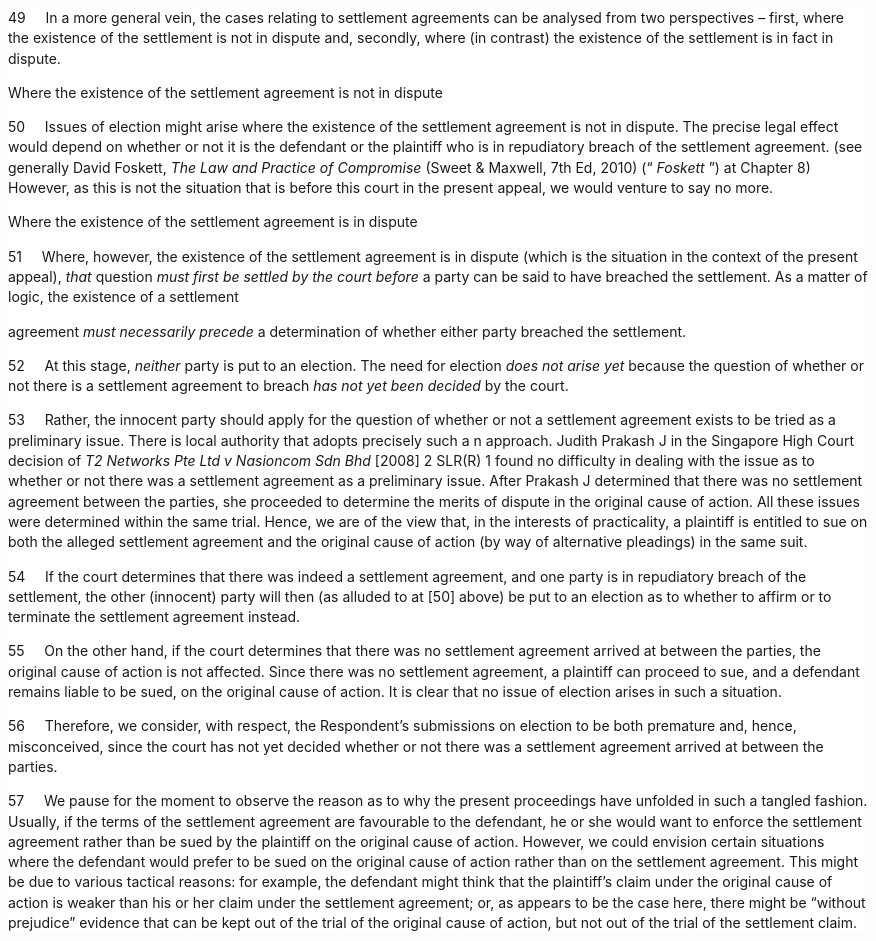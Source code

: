 49     In a more general vein, the cases relating to settlement agreements can be analysed from two perspectives – first, where the existence of the settlement is not in dispute and, secondly, where (in contrast) the existence of the settlement is in fact in dispute. 

Where the existence of the settlement agreement is not in dispute 

50     Issues of election might arise where the existence of the settlement agreement is not in dispute. The precise legal effect would depend on whether or not it is the defendant or the plaintiff who is in repudiatory breach of the settlement agreement. (see generally David Foskett, _The Law and Practice of Compromise_ (Sweet & Maxwell, 7th Ed, 2010) (“ _Foskett_ ”) at Chapter 8) However, as this is not the situation that is before this court in the present appeal, we would venture to say no more. 

Where the existence of the settlement agreement is in dispute 

51     Where, however, the existence of the settlement agreement is in dispute (which is the situation in the context of the present appeal), _that_ question _must first be settled by the court before_ a party can be said to have breached the settlement. As a matter of logic, the existence of a settlement 


agreement _must necessarily precede_ a determination of whether either party breached the settlement. 

52     At this stage, _neither_ party is put to an election. The need for election _does not arise yet_ because the question of whether or not there is a settlement agreement to breach _has not yet been decided_ by the court. 

53     Rather, the innocent party should apply for the question of whether or not a settlement agreement exists to be tried as a preliminary issue. There is local authority that adopts precisely such a n approach. Judith Prakash J in the Singapore High Court decision of _T2 Networks Pte Ltd v Nasioncom Sdn Bhd_ <span class="citation">[2008] 2 SLR(R) 1</span> found no difficulty in dealing with the issue as to whether or not there was a settlement agreement as a preliminary issue. After Prakash J determined that there was no settlement agreement between the parties, she proceeded to determine the merits of dispute in the original cause of action. All these issues were determined within the same trial. Hence, we are of the view that, in the interests of practicality, a plaintiff is entitled to sue on both the alleged settlement agreement and the original cause of action (by way of alternative pleadings) in the same suit. 

54     If the court determines that there was indeed a settlement agreement, and one party is in repudiatory breach of the settlement, the other (innocent) party will then (as alluded to at [50] above) be put to an election as to whether to affirm or to terminate the settlement agreement instead. 

55     On the other hand, if the court determines that there was no settlement agreement arrived at between the parties, the original cause of action is not affected. Since there was no settlement agreement, a plaintiff can proceed to sue, and a defendant remains liable to be sued, on the original cause of action. It is clear that no issue of election arises in such a situation. 

56     Therefore, we consider, with respect, the Respondent’s submissions on election to be both premature and, hence, misconceived, since the court has not yet decided whether or not there was a settlement agreement arrived at between the parties. 

57     We pause for the moment to observe the reason as to why the present proceedings have unfolded in such a tangled fashion. Usually, if the terms of the settlement agreement are favourable to the defendant, he or she would want to enforce the settlement agreement rather than be sued by the plaintiff on the original cause of action. However, we could envision certain situations where the defendant would prefer to be sued on the original cause of action rather than on the settlement agreement. This might be due to various tactical reasons: for example, the defendant might think that the plaintiff’s claim under the original cause of action is weaker than his or her claim under the settlement agreement; or, as appears to be the case here, there might be “without prejudice” evidence that can be kept out of the trial of the original cause of action, but not out of the trial of the settlement claim. 
